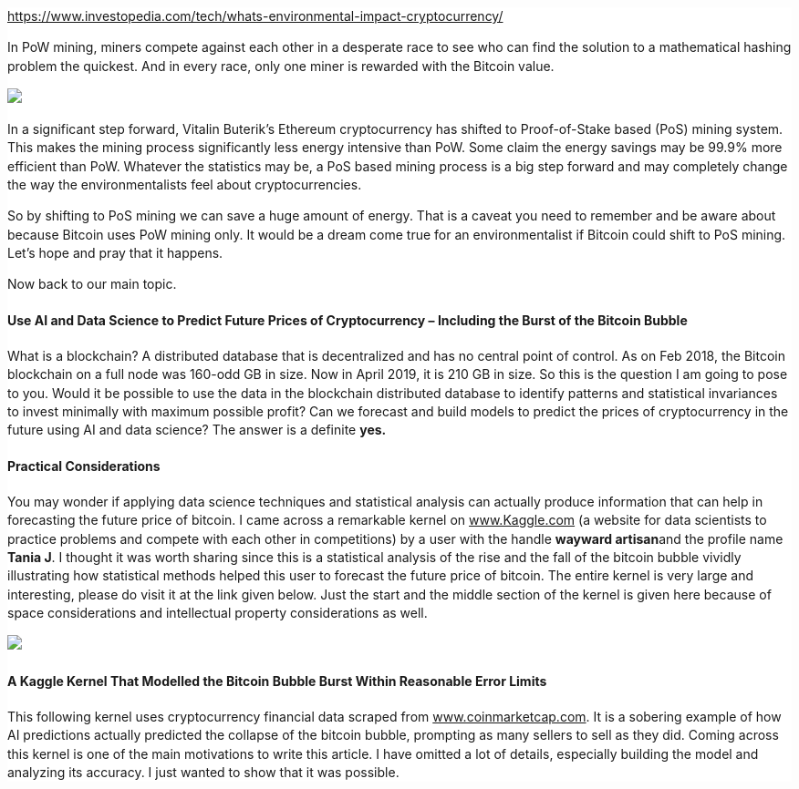 https://www.investopedia.com/tech/whats-environmental-impact-cryptocurrency/

In PoW mining, miners compete against each other in a desperate race to see who can find the solution to a mathematical hashing problem the quickest. And in every race, only one miner is rewarded with the Bitcoin value.

![](https://dimensionless.in/wp-content/uploads/2019/04/green-ethereum.png)


In a significant step forward, Vitalin Buterik’s Ethereum cryptocurrency has shifted to Proof-of-Stake based (PoS) mining system. This makes the mining process significantly less energy intensive than PoW. Some claim the energy savings may be 99.9% more efficient than PoW. Whatever the statistics may be, a PoS based mining process is a big step forward and may completely change the way the environmentalists feel about cryptocurrencies.

So by shifting to PoS mining we can save a huge amount of energy. That is a caveat you need to remember and be aware about because Bitcoin uses PoW mining only. It would be a dream come true for an environmentalist if Bitcoin could shift to PoS mining. Let’s hope and pray that it happens.

Now back to our main topic.

#### 

#### Use AI and Data Science to Predict Future Prices of Cryptocurrency – Including the Burst of the Bitcoin Bubble

What is a blockchain? A distributed database that is decentralized and has no central point of control. As on Feb 2018, the Bitcoin blockchain on a full node was 160-odd GB in size. Now in April 2019, it is 210 GB in size. So this is the question I am going to pose to you. Would it be possible to use the data in the blockchain distributed database to identify patterns and statistical invariances to invest minimally with maximum possible profit? Can we forecast and build models to predict the prices of cryptocurrency in the future using AI and data science? The answer is a definite **yes.**

#### 

#### Practical Considerations

You may wonder if applying data science techniques and statistical analysis can actually produce information that can help in forecasting the future price of bitcoin. I came across a remarkable kernel on www.Kaggle.com (a website for data scientists to practice problems and compete with each other in competitions) by a user with the handle **wayward artisan**and the profile name **Tania J**. I thought it was worth sharing since this is a statistical analysis of the rise and the fall of the bitcoin bubble vividly illustrating how statistical methods helped this user to forecast the future price of bitcoin. The entire kernel is very large and interesting, please do visit it at the link given below. Just the start and the middle section of the kernel is given here because of space considerations and intellectual property considerations as well.

![](https://dimensionless.in/wp-content/uploads/2018/10/kaggle.jpg)


#### 

#### A Kaggle Kernel That Modelled the Bitcoin Bubble Burst Within Reasonable Error Limits

This following kernel uses cryptocurrency financial data scraped from www.coinmarketcap.com. It is a sobering example of how AI predictions actually predicted the collapse of the bitcoin bubble, prompting as many sellers to sell as they did. Coming across this kernel is one of the main motivations to write this article. I have omitted a lot of details, especially building the model and analyzing its accuracy. I just wanted to show that it was possible.
